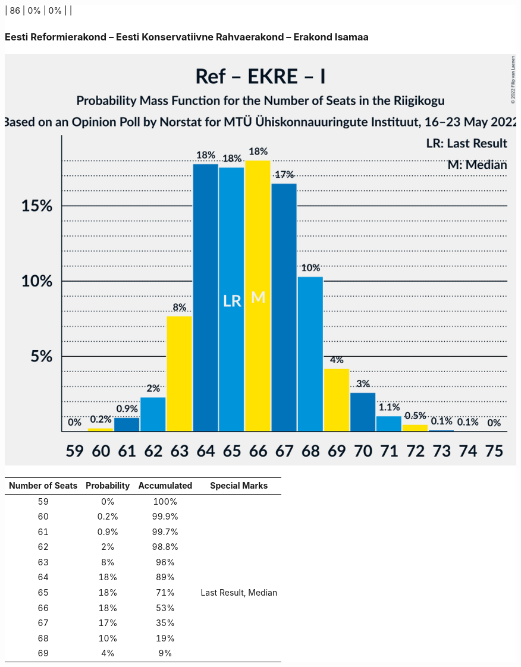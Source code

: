 | 86 | 0% | 0% |  |

### Eesti Reformierakond – Eesti Konservatiivne Rahvaerakond – Erakond Isamaa

![Graph with seats probability mass function not yet produced](2022-05-23-Norstat-coalitions-seats-pmf-ref–ekre–i.png "Seats Probability Mass Function")

| Number of Seats | Probability | Accumulated | Special Marks |
|:---------------:|:-----------:|:-----------:|:-------------:|
| 59 | 0% | 100% |  |
| 60 | 0.2% | 99.9% |  |
| 61 | 0.9% | 99.7% |  |
| 62 | 2% | 98.8% |  |
| 63 | 8% | 96% |  |
| 64 | 18% | 89% |  |
| 65 | 18% | 71% | Last Result, Median |
| 66 | 18% | 53% |  |
| 67 | 17% | 35% |  |
| 68 | 10% | 19% |  |
| 69 | 4% | 9% |  |